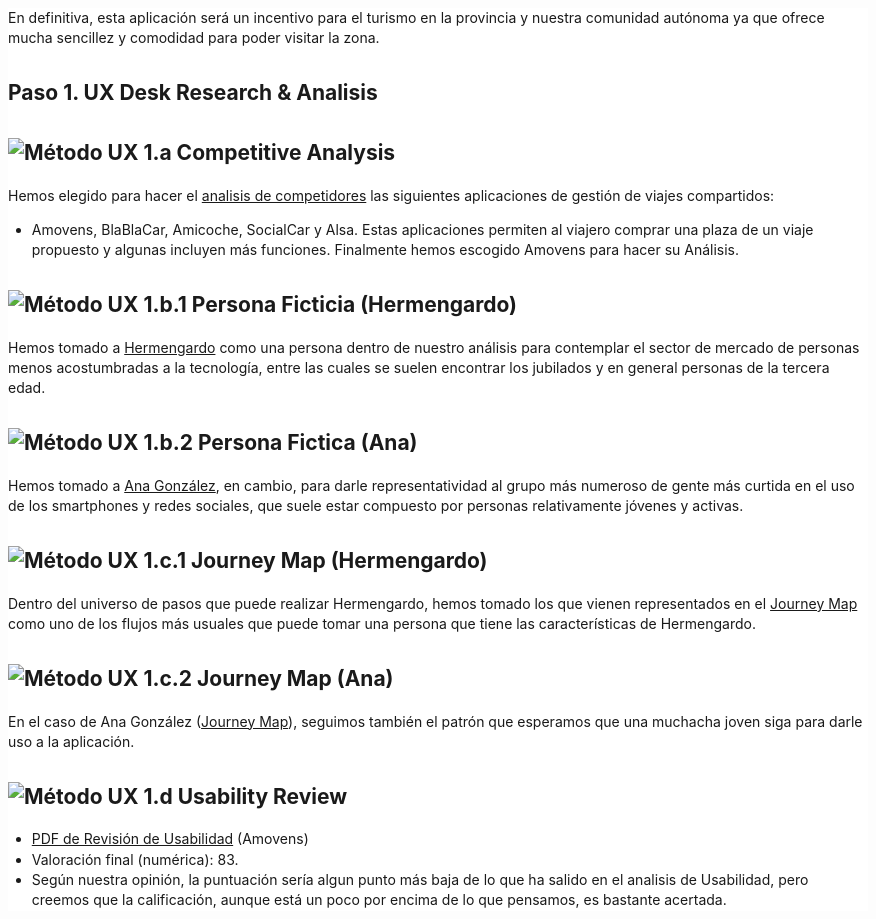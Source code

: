En definitiva, esta aplicación será un incentivo para el turismo en la provincia y nuestra comunidad autónoma ya que ofrece mucha sencillez y comodidad para poder visitar la zona.

## Paso 1. UX Desk Research & Analisis 

![Método UX](img/Competitive.png) 1.a Competitive Analysis
-----

Hemos elegido para hacer el [analisis de competidores](https://github.com/gonzalodelatorree/DIU21/blob/master/P1/CompetitiveAnalysis.png) las siguientes aplicaciones de gestión de viajes compartidos:
 - Amovens, BlaBlaCar, Amicoche, SocialCar y Alsa.
Estas aplicaciones permiten al viajero comprar una plaza de un viaje propuesto y algunas incluyen más funciones.
Finalmente hemos escogido Amovens para hacer su Análisis.

![Método UX](img/Persona.png) 1.b.1 Persona Ficticia (Hermengardo)
-----

Hemos tomado a [Hermengardo](https://github.com/gonzalodelatorree/DIU21/tree/master/P1/Persona1.png) como una persona dentro de nuestro análisis para contemplar el sector de mercado de personas menos acostumbradas a la tecnología, 
entre las cuales se suelen encontrar los jubilados y en general personas de la tercera edad.

![Método UX](img/Persona.png) 1.b.2 Persona Fictica (Ana)
-----

Hemos tomado a [Ana González](https://github.com/gonzalodelatorree/DIU21/tree/master/P1/Persona2.png), en cambio, para darle representatividad al grupo más numeroso de gente más curtida en el uso de los smartphones y redes sociales, 
que suele estar compuesto por personas relativamente jóvenes y activas.

![Método UX](img/JourneyMap.png) 1.c.1 Journey Map (Hermengardo)
----

Dentro del universo de pasos que puede realizar Hermengardo, hemos tomado los que vienen representados en el [Journey Map](https://github.com/gonzalodelatorree/DIU21/tree/master/P1/Journey1.png) como uno de los flujos 
más usuales que puede tomar una persona que tiene las características de Hermengardo.

![Método UX](img/JourneyMap.png) 1.c.2 Journey Map (Ana)
----

En el caso de Ana González ([Journey Map](https://github.com/gonzalodelatorree/DIU21/tree/master/P1/Journey2.png)), seguimos también el patrón que esperamos que una muchacha joven siga para darle uso a la aplicación.

![Método UX](img/usabilityReview.png) 1.d Usability Review
----

 - [PDF de Revisión de Usabilidad](https://github.com/gonzalodelatorree/DIU21/blob/master/P1/UsabilityReview.pdf) (Amovens)
 - Valoración final (numérica): 83. 
 - Según nuestra opinión, la puntuación sería algun punto más baja de lo que ha salido en el   analisis de Usabilidad, pero creemos que la calificación, aunque está un poco por encima de lo que pensamos, es bastante acertada.
